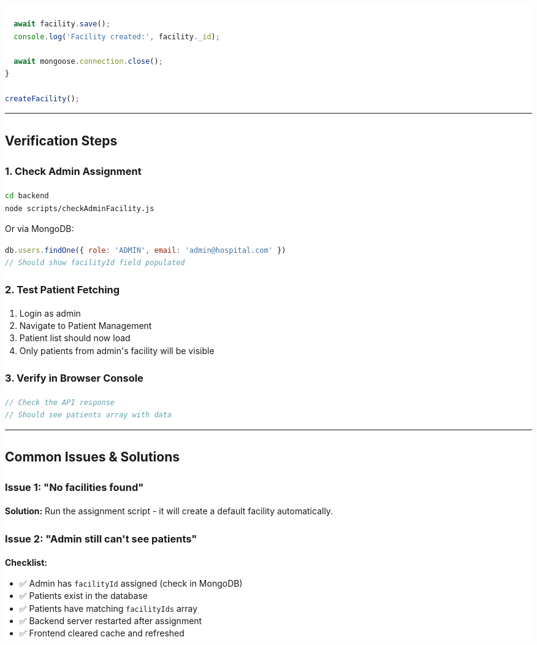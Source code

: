 ```javascript

  await facility.save();
  console.log('Facility created:', facility._id);
  
  await mongoose.connection.close();
}

createFacility();
```

---

## Verification Steps

### **1. Check Admin Assignment**
```bash
cd backend
node scripts/checkAdminFacility.js
```

Or via MongoDB:
```javascript
db.users.findOne({ role: 'ADMIN', email: 'admin@hospital.com' })
// Should show facilityId field populated
```

### **2. Test Patient Fetching**
1. Login as admin
2. Navigate to Patient Management
3. Patient list should now load
4. Only patients from admin's facility will be visible

### **3. Verify in Browser Console**
```javascript
// Check the API response
// Should see patients array with data
```

---

## Common Issues & Solutions

### **Issue 1: "No facilities found"**
**Solution:** Run the assignment script - it will create a default facility automatically.

### **Issue 2: "Admin still can't see patients"**
**Checklist:**
- ✅ Admin has `facilityId` assigned (check in MongoDB)
- ✅ Patients exist in the database
- ✅ Patients have matching `facilityIds` array
- ✅ Backend server restarted after assignment
- ✅ Frontend cleared cache and refreshed
